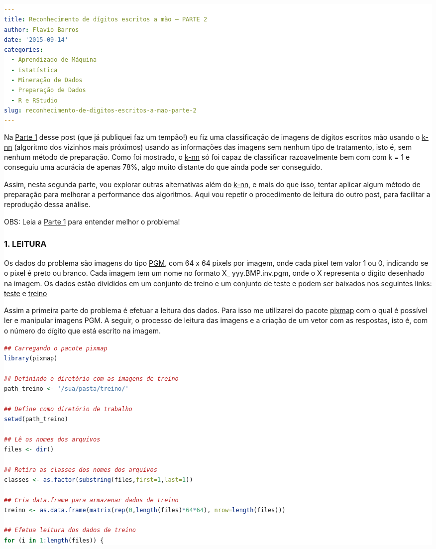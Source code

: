```yaml
---
title: Reconhecimento de dígitos escritos a mão – PARTE 2
author: Flavio Barros
date: '2015-09-14'
categories:
  - Aprendizado de Máquina
  - Estatística
  - Mineração de Dados
  - Preparação de Dados
  - R e RStudio
slug: reconhecimento-de-digitos-escritos-a-mao-parte-2
---
```


Na [Parte 1](http://www.flaviobarros.net/2014/12/22/reconhecimento-de-digitos-escritos-mao-parte-1/) desse post (que já publiquei faz um tempão!) eu fiz uma classificação de imagens de dígitos escritos mão usando o [k-nn](https://en.wikipedia.org/wiki/K-nearest_neighbors_algorithm) (algoritmo dos vizinhos mais próximos) usando as informações das imagens sem nenhum tipo de tratamento, isto é, sem nenhum método de preparação. Como foi mostrado, o [k-nn](https://en.wikipedia.org/wiki/K-nearest_neighbors_algorithm) só foi capaz de classificar razoavelmente bem com com k = 1 e conseguiu uma acurácia de apenas 78%, algo muito distante do que ainda pode ser conseguido.

Assim, nesta segunda parte, vou explorar outras alternativas além do [k-nn](https://en.wikipedia.org/wiki/K-nearest_neighbors_algorithm), e mais do que isso, tentar aplicar algum método de preparação para melhorar a performance dos algoritmos. Aqui vou repetir o procedimento de leitura do outro post, para facilitar a reprodução dessa análise.

OBS: Leia a [Parte 1](http://www.flaviobarros.net/2014/12/22/reconhecimento-de-digitos-escritos-mao-parte-1/) para entender melhor o problema!

### 1. LEITURA

Os dados do problema são imagens do tipo [PGM](http://en.wikipedia.org/wiki/Netpbm_format), com 64 x 64 pixels por imagem, onde cada pixel tem valor 1 ou 0, indicando se o pixel é preto ou branco. Cada imagem tem um nome no formato X_ yyy.BMP.inv.pgm, onde o X representa o dígito desenhado na imagem. Os dados estão divididos em um conjunto de treino e um conjunto de teste e podem ser baixados nos seguintes links: [teste](http://www.flaviobarros.net/wp-content/uploads/2014/12/teste.zip)  e [treino](http://www.flaviobarros.net/wp-content/uploads/2014/12/treino.zip)

Assim a primeira parte do problema é efetuar a leitura dos dados. Para isso me utilizarei do pacote [pixmap](http://cran.r-project.org/web/packages/pixmap/index.html) com o qual é possível ler e manipular imagens PGM. A seguir, o processo de leitura das imagens e a criação de um vetor com as respostas, isto é, com o número do dígito que está escrito na imagem.

```r
## Carregando o pacote pixmap
library(pixmap)

## Definindo o diretório com as imagens de treino
path_treino <- '/sua/pasta/treino/'

## Define como diretório de trabalho
setwd(path_treino)

## Lê os nomes dos arquivos
files <- dir()

## Retira as classes dos nomes dos arquivos
classes <- as.factor(substring(files,first=1,last=1))

## Cria data.frame para armazenar dados de treino
treino <- as.data.frame(matrix(rep(0,length(files)*64*64), nrow=length(files)))

## Efetua leitura dos dados de treino
for (i in 1:length(files)) {
```